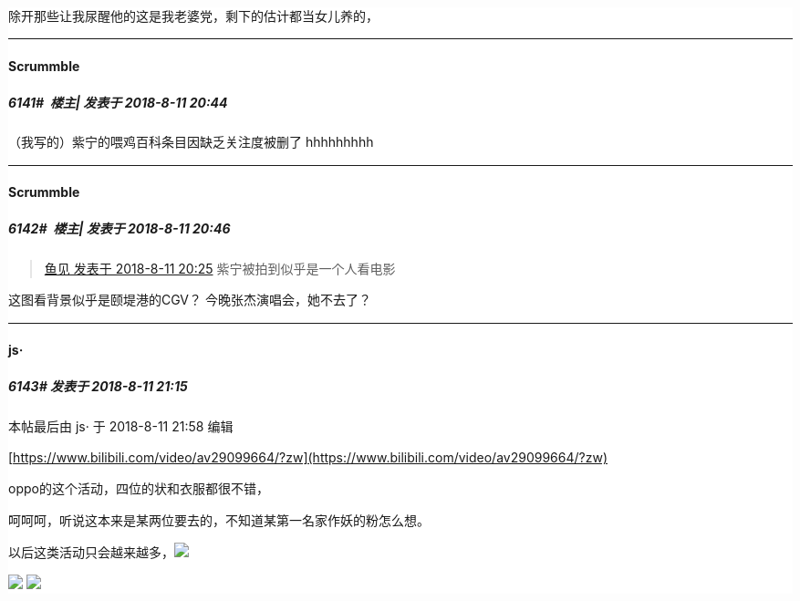 除开那些让我尿醒他的这是我老婆党，剩下的估计都当女儿养的，







*****

####  Scrummble  
##### 6141#         楼主| 发表于 2018-8-11 20:44




（我写的）紫宁的喂鸡百科条目因缺乏关注度被删了
hhhhhhhhh







*****

####  Scrummble  
##### 6142#         楼主| 发表于 2018-8-11 20:46



<blockquote><a href="httphttps://bbs.saraba1st.com/2b/forum.php?mod=redirect&amp;goto=findpost&amp;pid=40619647&amp;ptid=1585843" target="_blank">鱼见 发表于 2018-8-11 20:25</a>
紫宁被拍到似乎是一个人看电影</blockquote>
这图看背景似乎是颐堤港的CGV？
今晚张杰演唱会，她不去了？







*****

####  js·  
##### 6143#       发表于 2018-8-11 21:15



 本帖最后由 js· 于 2018-8-11 21:58 编辑 

[https://www.bilibili.com/video/av29099664/?zw](https://www.bilibili.com/video/av29099664/?zw)


oppo的这个活动，四位的状和衣服都很不错，

呵呵呵，听说这本来是某两位要去的，不知道某第一名家作妖的粉怎么想。

以后这类活动只会越来越多，<img src="https://static.saraba1st.com/image/smiley/face2017/186.png" referrerpolicy="no-referrer">

<img src="http://i4.bvimg.com/657569/fc8d0b05f3c7a09a.gif" referrerpolicy="no-referrer">

<img src="http://i4.bvimg.com/657569/0e268221941c6a5f.gif" referrerpolicy="no-referrer">
